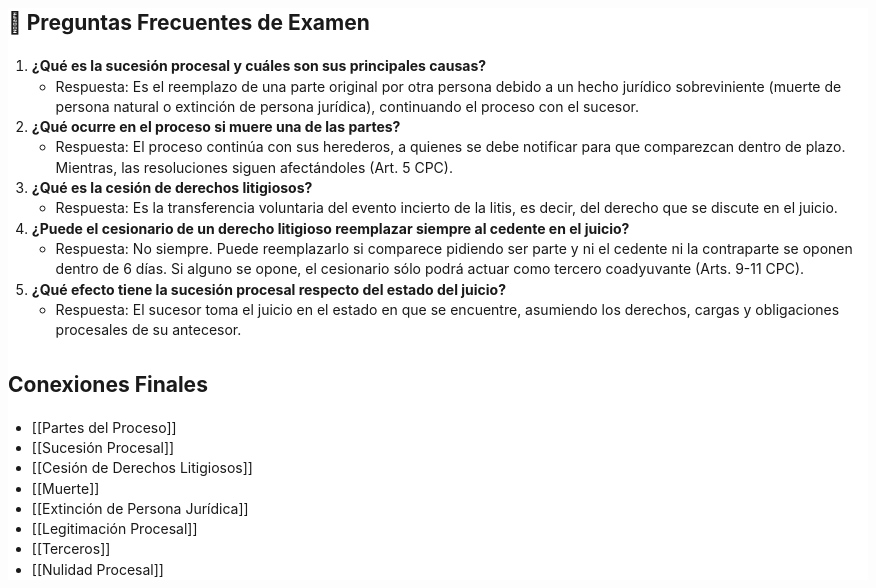 ## 📝 Preguntas Frecuentes de Examen
1.  **¿Qué es la sucesión procesal y cuáles son sus principales causas?**
    *   Respuesta: Es el reemplazo de una parte original por otra persona debido a un hecho jurídico sobreviniente (muerte de persona natural o extinción de persona jurídica), continuando el proceso con el sucesor.
2.  **¿Qué ocurre en el proceso si muere una de las partes?**
    *   Respuesta: El proceso continúa con sus herederos, a quienes se debe notificar para que comparezcan dentro de plazo. Mientras, las resoluciones siguen afectándoles (Art. 5 CPC).
3.  **¿Qué es la cesión de derechos litigiosos?**
    *   Respuesta: Es la transferencia voluntaria del evento incierto de la litis, es decir, del derecho que se discute en el juicio.
4.  **¿Puede el cesionario de un derecho litigioso reemplazar siempre al cedente en el juicio?**
    *   Respuesta: No siempre. Puede reemplazarlo si comparece pidiendo ser parte y ni el cedente ni la contraparte se oponen dentro de 6 días. Si alguno se opone, el cesionario sólo podrá actuar como tercero coadyuvante (Arts. 9-11 CPC).
5.  **¿Qué efecto tiene la sucesión procesal respecto del estado del juicio?**
    *   Respuesta: El sucesor toma el juicio en el estado en que se encuentre, asumiendo los derechos, cargas y obligaciones procesales de su antecesor.

## Conexiones Finales
- [[Partes del Proceso]]
- [[Sucesión Procesal]]
- [[Cesión de Derechos Litigiosos]]
- [[Muerte]]
- [[Extinción de Persona Jurídica]]
- [[Legitimación Procesal]]
- [[Terceros]]
- [[Nulidad Procesal]] 